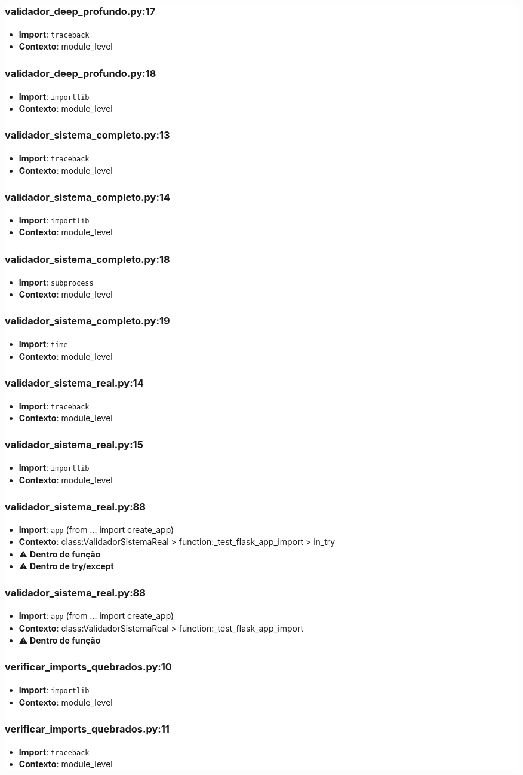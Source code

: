 ### validador_deep_profundo.py:17
- **Import**: `traceback`
- **Contexto**: module_level

### validador_deep_profundo.py:18
- **Import**: `importlib`
- **Contexto**: module_level

### validador_sistema_completo.py:13
- **Import**: `traceback`
- **Contexto**: module_level

### validador_sistema_completo.py:14
- **Import**: `importlib`
- **Contexto**: module_level

### validador_sistema_completo.py:18
- **Import**: `subprocess`
- **Contexto**: module_level

### validador_sistema_completo.py:19
- **Import**: `time`
- **Contexto**: module_level

### validador_sistema_real.py:14
- **Import**: `traceback`
- **Contexto**: module_level

### validador_sistema_real.py:15
- **Import**: `importlib`
- **Contexto**: module_level

### validador_sistema_real.py:88
- **Import**: `app` (from ... import create_app)
- **Contexto**: class:ValidadorSistemaReal > function:_test_flask_app_import > in_try
- ⚠️ **Dentro de função**
- ⚠️ **Dentro de try/except**

### validador_sistema_real.py:88
- **Import**: `app` (from ... import create_app)
- **Contexto**: class:ValidadorSistemaReal > function:_test_flask_app_import
- ⚠️ **Dentro de função**

### verificar_imports_quebrados.py:10
- **Import**: `importlib`
- **Contexto**: module_level

### verificar_imports_quebrados.py:11
- **Import**: `traceback`
- **Contexto**: module_level
